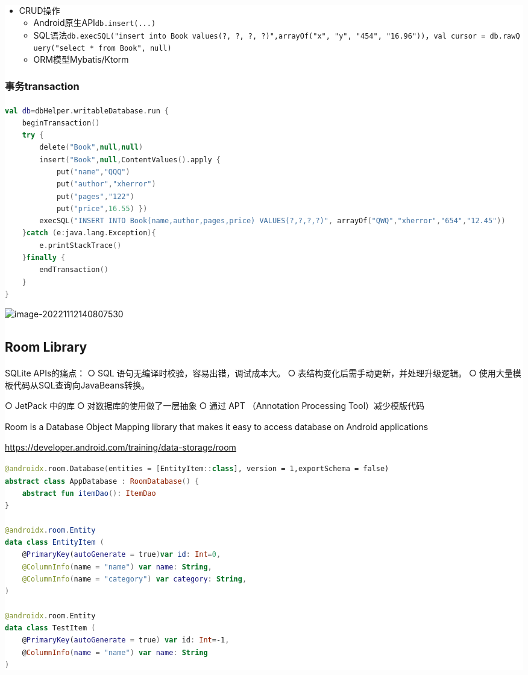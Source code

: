 - CRUD操作
  - Android原生API`db.insert(...)`
  - SQL语法`db.execSQL("insert into Book values(?, ?, ?, ?)",arrayOf("x", "y", "454", "16.96"))`，`val cursor = db.rawQuery("select * from Book", null)`
  - ORM模型Mybatis/Ktorm

### 事务transaction

```kotlin
val db=dbHelper.writableDatabase.run {
	beginTransaction()
	try {
		delete("Book",null,null)
		insert("Book",null,ContentValues().apply {
			put("name","QQQ")
			put("author","xherror")
			put("pages","122")
			put("price",16.55) })
		execSQL("INSERT INTO Book(name,author,pages,price) VALUES(?,?,?,?)", arrayOf("QWQ","xherror","654","12.45"))
	}catch (e:java.lang.Exception){
		e.printStackTrace()
	}finally {
		endTransaction()
	}
}
```

![image-20221112140807530](/images/image-20221112140807530.png)

## Room Library

SQLite APIs的痛点：
○ SQL 语句⽆编译时校验，容易出错，调试成本⼤。
○ 表结构变化后需⼿动更新，并处理升级逻辑。
○ 使⽤⼤量模板代码从SQL查询向JavaBeans转换。



○ JetPack 中的库
○ 对数据库的使⽤做了⼀层抽象
○ 通过 APT （Annotation Processing Tool）减少模版代码



Room is a Database Object Mapping library that makes it easy to access database on Android applications

https://developer.android.com/training/data-storage/room

```kotlin
@androidx.room.Database(entities = [EntityItem::class], version = 1,exportSchema = false)
abstract class AppDatabase : RoomDatabase() {
    abstract fun itemDao(): ItemDao
}

@androidx.room.Entity
data class EntityItem (
    @PrimaryKey(autoGenerate = true)var id: Int=0,
    @ColumnInfo(name = "name") var name: String,
    @ColumnInfo(name = "category") var category: String,
)

@androidx.room.Entity
data class TestItem (
    @PrimaryKey(autoGenerate = true) var id: Int=-1,
    @ColumnInfo(name = "name") var name: String
)
```